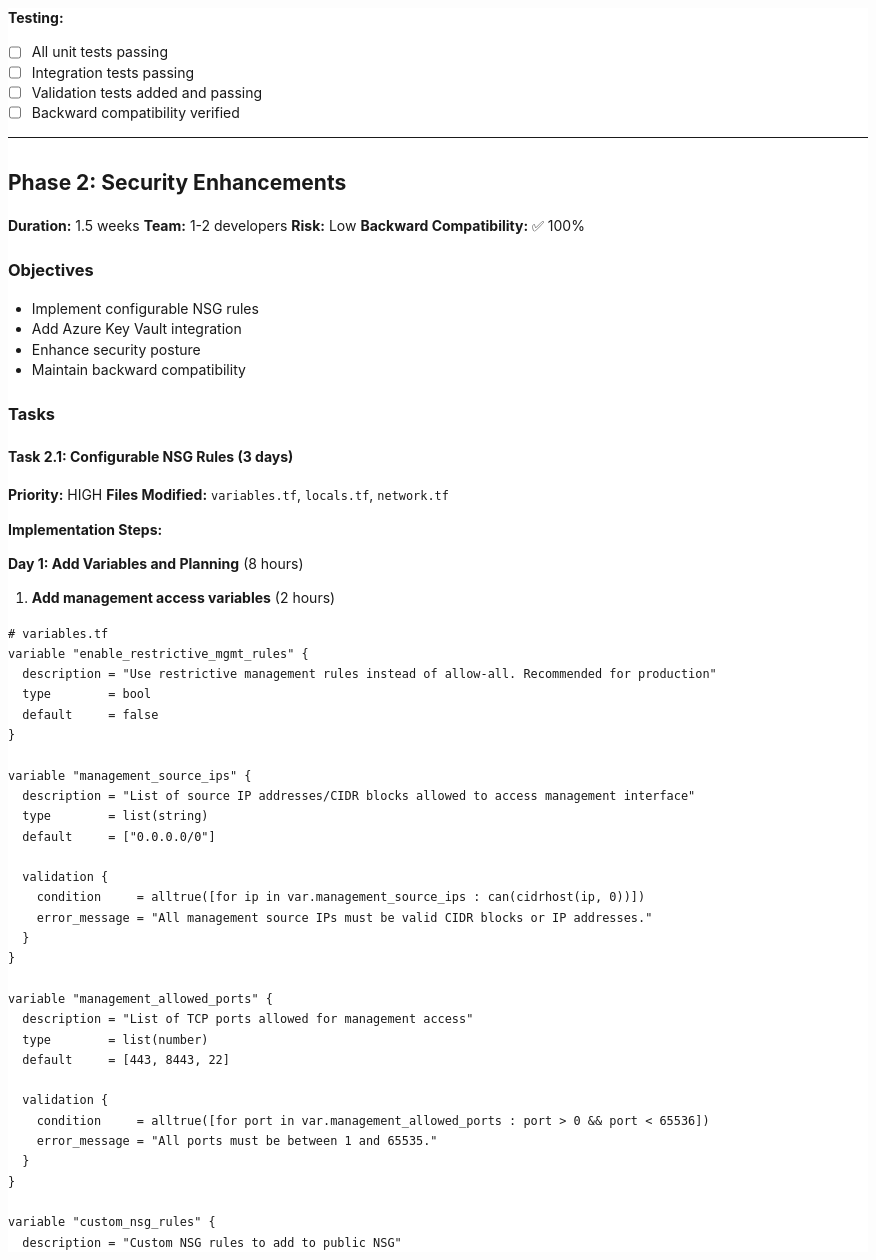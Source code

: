**Testing:**
- [ ] All unit tests passing
- [ ] Integration tests passing
- [ ] Validation tests added and passing
- [ ] Backward compatibility verified

---

## Phase 2: Security Enhancements

**Duration:** 1.5 weeks
**Team:** 1-2 developers
**Risk:** Low
**Backward Compatibility:** ✅ 100%

### Objectives
- Implement configurable NSG rules
- Add Azure Key Vault integration
- Enhance security posture
- Maintain backward compatibility

### Tasks

#### Task 2.1: Configurable NSG Rules (3 days)

**Priority:** HIGH
**Files Modified:** `variables.tf`, `locals.tf`, `network.tf`

**Implementation Steps:**

**Day 1: Add Variables and Planning** (8 hours)

1. **Add management access variables** (2 hours)

```hcl
# variables.tf
variable "enable_restrictive_mgmt_rules" {
  description = "Use restrictive management rules instead of allow-all. Recommended for production"
  type        = bool
  default     = false
}

variable "management_source_ips" {
  description = "List of source IP addresses/CIDR blocks allowed to access management interface"
  type        = list(string)
  default     = ["0.0.0.0/0"]

  validation {
    condition     = alltrue([for ip in var.management_source_ips : can(cidrhost(ip, 0))])
    error_message = "All management source IPs must be valid CIDR blocks or IP addresses."
  }
}

variable "management_allowed_ports" {
  description = "List of TCP ports allowed for management access"
  type        = list(number)
  default     = [443, 8443, 22]

  validation {
    condition     = alltrue([for port in var.management_allowed_ports : port > 0 && port < 65536])
    error_message = "All ports must be between 1 and 65535."
  }
}

variable "custom_nsg_rules" {
  description = "Custom NSG rules to add to public NSG"
```